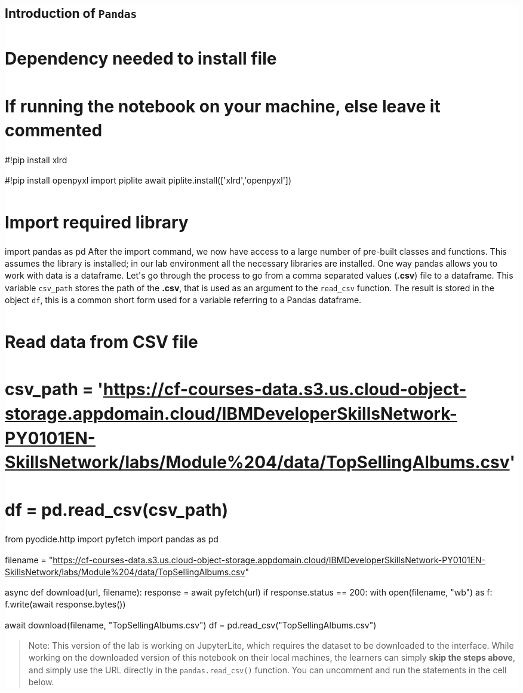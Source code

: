 ## Introduction of `Pandas`

# Dependency needed to install file 

# If running the notebook on your machine, else leave it commented
#!pip install xlrd

#!pip install openpyxl 
import piplite
await piplite.install(['xlrd','openpyxl'])
# Import required library

import pandas as pd
After the import command, we now have access to a large number of pre-built classes and functions. This assumes the library is installed; in our lab environment all the necessary libraries are installed. One way pandas allows you to work with data is a dataframe. Let's go through the process to go from a comma separated values (<b>.csv</b>) file to a dataframe. This variable `csv_path` stores the path of the <b>.csv</b>, that is  used as an argument to the `read_csv` function. The result is stored in the object `df`, this is a common short form used for a variable referring to a Pandas dataframe.

# Read data from CSV file

# csv_path = 'https://cf-courses-data.s3.us.cloud-object-storage.appdomain.cloud/IBMDeveloperSkillsNetwork-PY0101EN-SkillsNetwork/labs/Module%204/data/TopSellingAlbums.csv'
# df = pd.read_csv(csv_path)

from pyodide.http import pyfetch
import pandas as pd

filename = "https://cf-courses-data.s3.us.cloud-object-storage.appdomain.cloud/IBMDeveloperSkillsNetwork-PY0101EN-SkillsNetwork/labs/Module%204/data/TopSellingAlbums.csv"

async def download(url, filename):
    response = await pyfetch(url)
    if response.status == 200:
        with open(filename, "wb") as f:
            f.write(await response.bytes())


await download(filename, "TopSellingAlbums.csv")
df = pd.read_csv("TopSellingAlbums.csv")
> Note: This version of the lab is working on JupyterLite, which requires the dataset to be downloaded to the interface. While working on the downloaded version of this notebook on their local machines, the learners can simply **skip the steps above**, and simply use the URL directly in the `pandas.read_csv()` function. You can uncomment and run the statements in the cell below.

